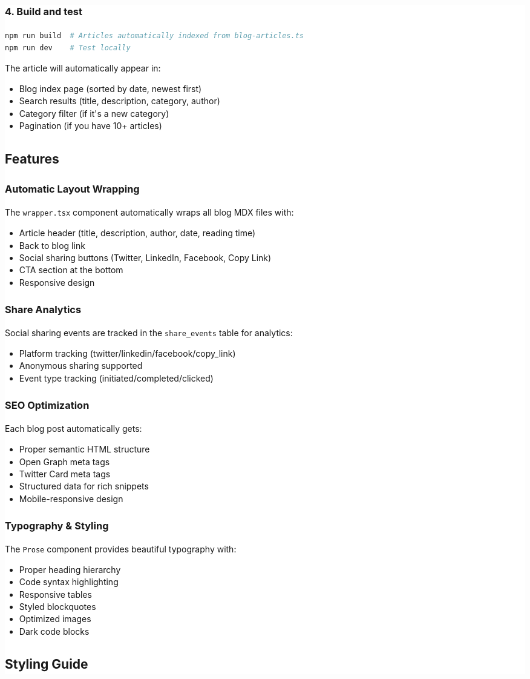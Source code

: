 ### 4. Build and test

```bash
npm run build  # Articles automatically indexed from blog-articles.ts
npm run dev    # Test locally
```

The article will automatically appear in:
- Blog index page (sorted by date, newest first)
- Search results (title, description, category, author)
- Category filter (if it's a new category)
- Pagination (if you have 10+ articles)

## Features

### Automatic Layout Wrapping

The `wrapper.tsx` component automatically wraps all blog MDX files with:
- Article header (title, description, author, date, reading time)
- Back to blog link
- Social sharing buttons (Twitter, LinkedIn, Facebook, Copy Link)
- CTA section at the bottom
- Responsive design

### Share Analytics

Social sharing events are tracked in the `share_events` table for analytics:
- Platform tracking (twitter/linkedin/facebook/copy_link)
- Anonymous sharing supported
- Event type tracking (initiated/completed/clicked)

### SEO Optimization

Each blog post automatically gets:
- Proper semantic HTML structure
- Open Graph meta tags
- Twitter Card meta tags
- Structured data for rich snippets
- Mobile-responsive design

### Typography & Styling

The `Prose` component provides beautiful typography with:
- Proper heading hierarchy
- Code syntax highlighting
- Responsive tables
- Styled blockquotes
- Optimized images
- Dark code blocks

## Styling Guide
